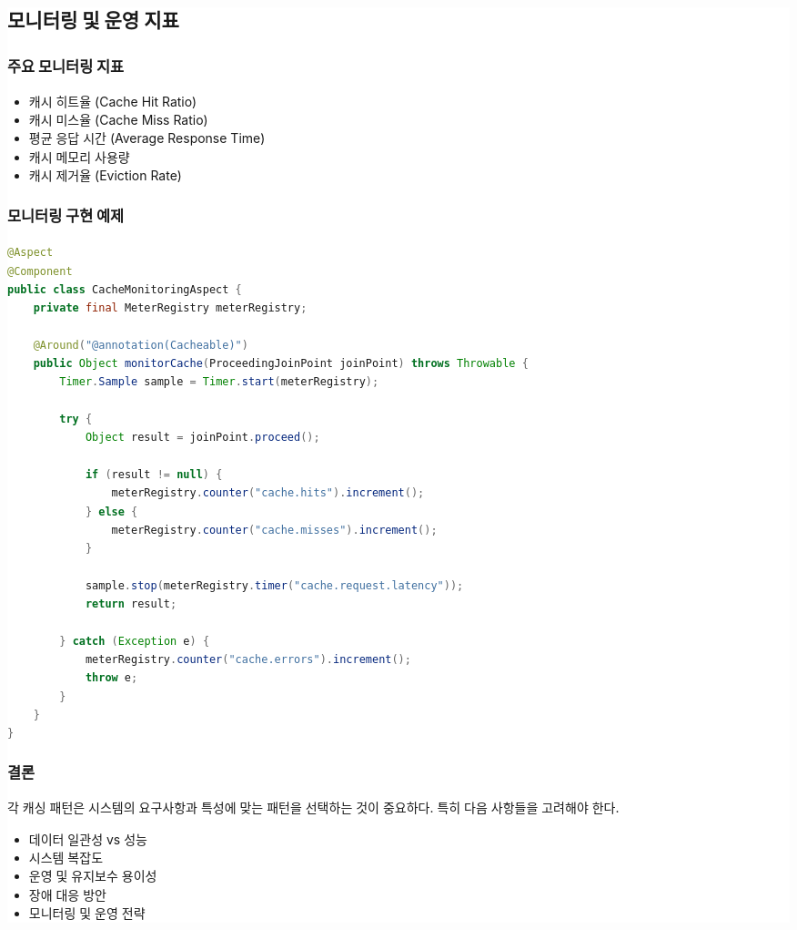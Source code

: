 ## 모니터링 및 운영 지표

### 주요 모니터링 지표

- 캐시 히트율 (Cache Hit Ratio)
- 캐시 미스율 (Cache Miss Ratio)
- 평균 응답 시간 (Average Response Time)
- 캐시 메모리 사용량
- 캐시 제거율 (Eviction Rate)

### 모니터링 구현 예제

```java
@Aspect
@Component
public class CacheMonitoringAspect {
    private final MeterRegistry meterRegistry;

    @Around("@annotation(Cacheable)")
    public Object monitorCache(ProceedingJoinPoint joinPoint) throws Throwable {
        Timer.Sample sample = Timer.start(meterRegistry);

        try {
            Object result = joinPoint.proceed();

            if (result != null) {
                meterRegistry.counter("cache.hits").increment();
            } else {
                meterRegistry.counter("cache.misses").increment();
            }

            sample.stop(meterRegistry.timer("cache.request.latency"));
            return result;

        } catch (Exception e) {
            meterRegistry.counter("cache.errors").increment();
            throw e;
        }
    }
}

```

### 결론

각 캐싱 패턴은 시스템의 요구사항과 특성에 맞는 패턴을 선택하는 것이 중요하다. 특히 다음 사항들을 고려해야 한다.

- 데이터 일관성 vs 성능
- 시스템 복잡도
- 운영 및 유지보수 용이성
- 장애 대응 방안
- 모니터링 및 운영 전략
